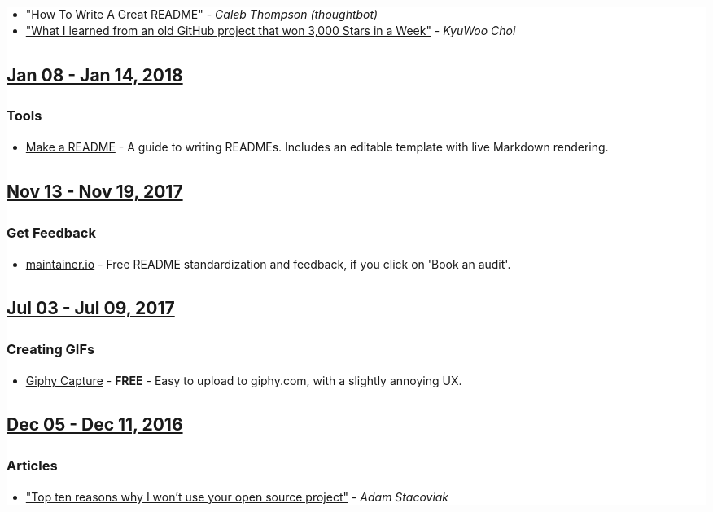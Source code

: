*   ["How To Write A Great README"](https://thoughtbot.com/blog/how-to-write-a-great-readme) - *Caleb Thompson (thoughtbot)*
*   ["What I learned from an old GitHub project that won 3,000 Stars in a Week"](https://www.freecodecamp.org/news/what-i-learned-from-an-old-github-project-that-won-3-000-stars-in-a-week-628349a5ee14/) - *KyuWoo Choi*

## [Jan 08 - Jan 14, 2018](/content/2018/2/README.md)

### Tools

*   [Make a README](https://www.makeareadme.com/) - A guide to writing READMEs. Includes an editable template with live Markdown rendering.

## [Nov 13 - Nov 19, 2017](/content/2017/46/README.md)

### Get Feedback

*   [maintainer.io](https://maintainer.io/) - Free README standardization and feedback, if you click on 'Book an audit'.

## [Jul 03 - Jul 09, 2017](/content/2017/27/README.md)

### Creating GIFs

*   [Giphy Capture](https://giphy.com/apps/giphycapture) - **FREE** - Easy to upload to giphy.com, with a slightly annoying UX.

## [Dec 05 - Dec 11, 2016](/content/2016/49/README.md)

### Articles

*   ["Top ten reasons why I won’t use your open source project"](https://changelog.com/posts/top-ten-reasons-why-i-wont-use-your-open-source-project) - *Adam Stacoviak*